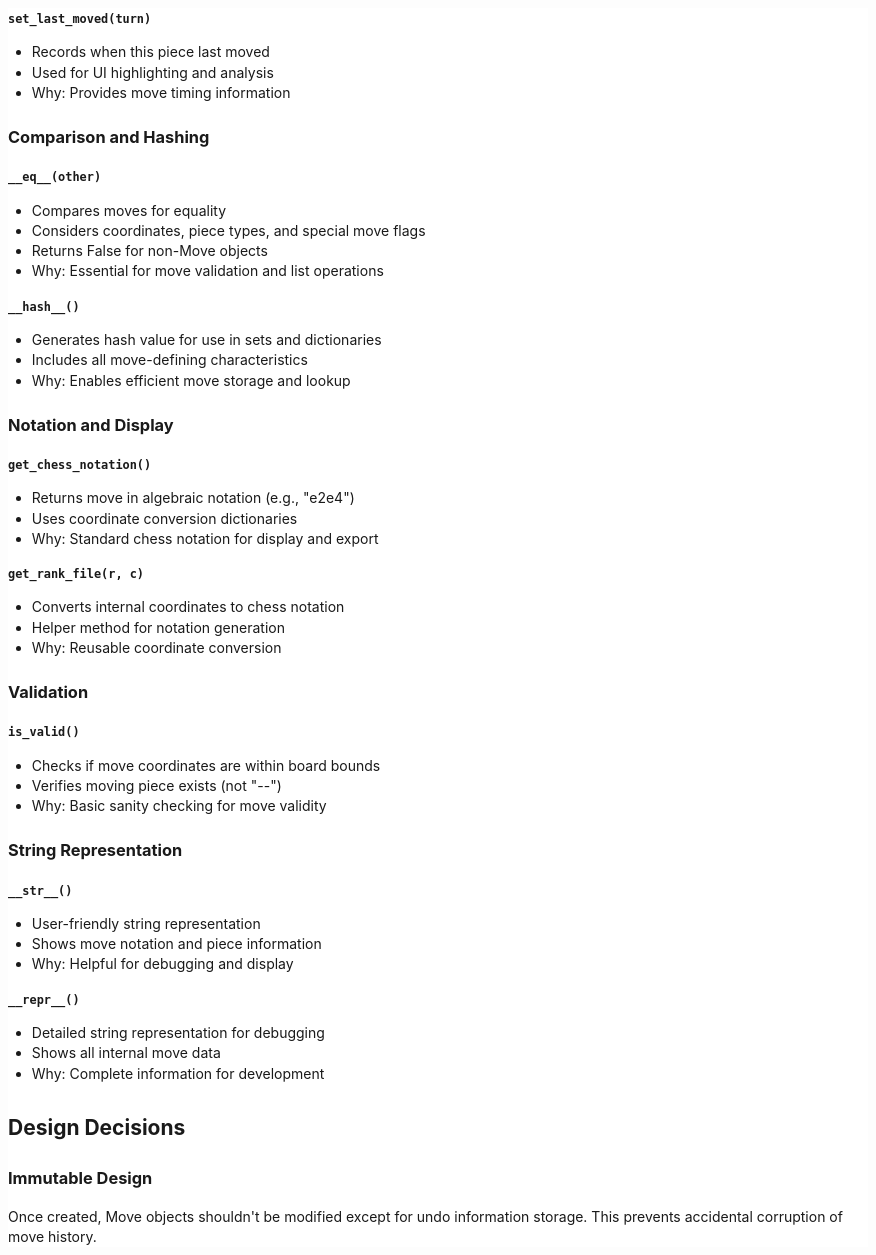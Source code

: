 **`set_last_moved(turn)`**
- Records when this piece last moved
- Used for UI highlighting and analysis
- Why: Provides move timing information

### Comparison and Hashing
**`__eq__(other)`**
- Compares moves for equality
- Considers coordinates, piece types, and special move flags
- Returns False for non-Move objects
- Why: Essential for move validation and list operations

**`__hash__()`**
- Generates hash value for use in sets and dictionaries
- Includes all move-defining characteristics
- Why: Enables efficient move storage and lookup

### Notation and Display
**`get_chess_notation()`**
- Returns move in algebraic notation (e.g., "e2e4")
- Uses coordinate conversion dictionaries
- Why: Standard chess notation for display and export

**`get_rank_file(r, c)`**
- Converts internal coordinates to chess notation
- Helper method for notation generation
- Why: Reusable coordinate conversion

### Validation
**`is_valid()`**
- Checks if move coordinates are within board bounds
- Verifies moving piece exists (not "--")
- Why: Basic sanity checking for move validity

### String Representation
**`__str__()`**
- User-friendly string representation
- Shows move notation and piece information
- Why: Helpful for debugging and display

**`__repr__()`**
- Detailed string representation for debugging
- Shows all internal move data
- Why: Complete information for development

## Design Decisions

### Immutable Design
Once created, Move objects shouldn't be modified except for undo information storage. This prevents accidental corruption of move history.
